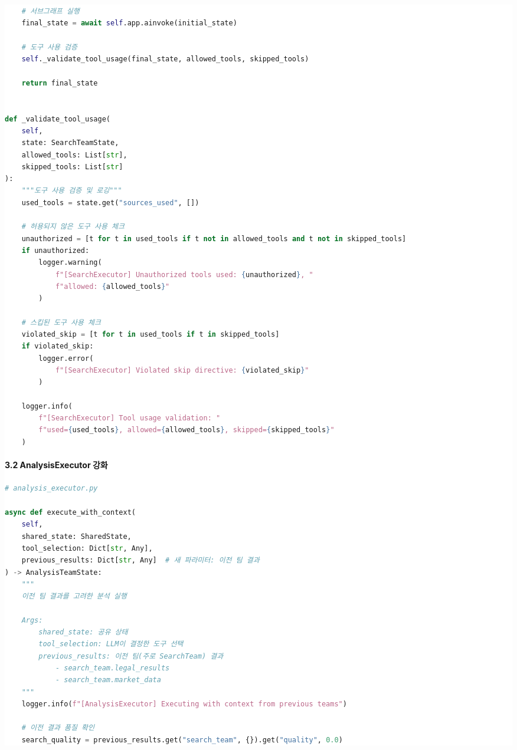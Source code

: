 ```python
    # 서브그래프 실행
    final_state = await self.app.ainvoke(initial_state)

    # 도구 사용 검증
    self._validate_tool_usage(final_state, allowed_tools, skipped_tools)

    return final_state


def _validate_tool_usage(
    self,
    state: SearchTeamState,
    allowed_tools: List[str],
    skipped_tools: List[str]
):
    """도구 사용 검증 및 로깅"""
    used_tools = state.get("sources_used", [])

    # 허용되지 않은 도구 사용 체크
    unauthorized = [t for t in used_tools if t not in allowed_tools and t not in skipped_tools]
    if unauthorized:
        logger.warning(
            f"[SearchExecutor] Unauthorized tools used: {unauthorized}, "
            f"allowed: {allowed_tools}"
        )

    # 스킵된 도구 사용 체크
    violated_skip = [t for t in used_tools if t in skipped_tools]
    if violated_skip:
        logger.error(
            f"[SearchExecutor] Violated skip directive: {violated_skip}"
        )

    logger.info(
        f"[SearchExecutor] Tool usage validation: "
        f"used={used_tools}, allowed={allowed_tools}, skipped={skipped_tools}"
    )
```

#### 3.2 AnalysisExecutor 강화

```python
# analysis_executor.py

async def execute_with_context(
    self,
    shared_state: SharedState,
    tool_selection: Dict[str, Any],
    previous_results: Dict[str, Any]  # 새 파라미터: 이전 팀 결과
) -> AnalysisTeamState:
    """
    이전 팀 결과를 고려한 분석 실행

    Args:
        shared_state: 공유 상태
        tool_selection: LLM이 결정한 도구 선택
        previous_results: 이전 팀(주로 SearchTeam) 결과
            - search_team.legal_results
            - search_team.market_data
    """
    logger.info(f"[AnalysisExecutor] Executing with context from previous teams")

    # 이전 결과 품질 확인
    search_quality = previous_results.get("search_team", {}).get("quality", 0.0)
```